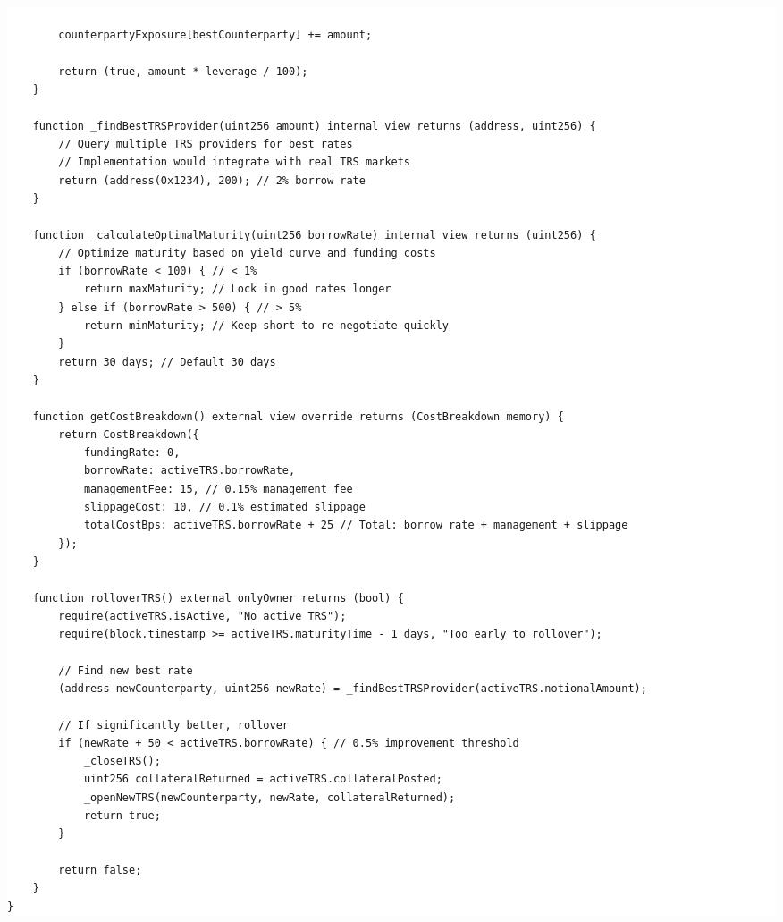 ```solidity
        
        counterpartyExposure[bestCounterparty] += amount;
        
        return (true, amount * leverage / 100);
    }

    function _findBestTRSProvider(uint256 amount) internal view returns (address, uint256) {
        // Query multiple TRS providers for best rates
        // Implementation would integrate with real TRS markets
        return (address(0x1234), 200); // 2% borrow rate
    }

    function _calculateOptimalMaturity(uint256 borrowRate) internal view returns (uint256) {
        // Optimize maturity based on yield curve and funding costs
        if (borrowRate < 100) { // < 1%
            return maxMaturity; // Lock in good rates longer
        } else if (borrowRate > 500) { // > 5%
            return minMaturity; // Keep short to re-negotiate quickly
        }
        return 30 days; // Default 30 days
    }

    function getCostBreakdown() external view override returns (CostBreakdown memory) {
        return CostBreakdown({
            fundingRate: 0,
            borrowRate: activeTRS.borrowRate,
            managementFee: 15, // 0.15% management fee
            slippageCost: 10, // 0.1% estimated slippage
            totalCostBps: activeTRS.borrowRate + 25 // Total: borrow rate + management + slippage
        });
    }

    function rolloverTRS() external onlyOwner returns (bool) {
        require(activeTRS.isActive, "No active TRS");
        require(block.timestamp >= activeTRS.maturityTime - 1 days, "Too early to rollover");
        
        // Find new best rate
        (address newCounterparty, uint256 newRate) = _findBestTRSProvider(activeTRS.notionalAmount);
        
        // If significantly better, rollover
        if (newRate + 50 < activeTRS.borrowRate) { // 0.5% improvement threshold
            _closeTRS();
            uint256 collateralReturned = activeTRS.collateralPosted;
            _openNewTRS(newCounterparty, newRate, collateralReturned);
            return true;
        }
        
        return false;
    }
}
```
